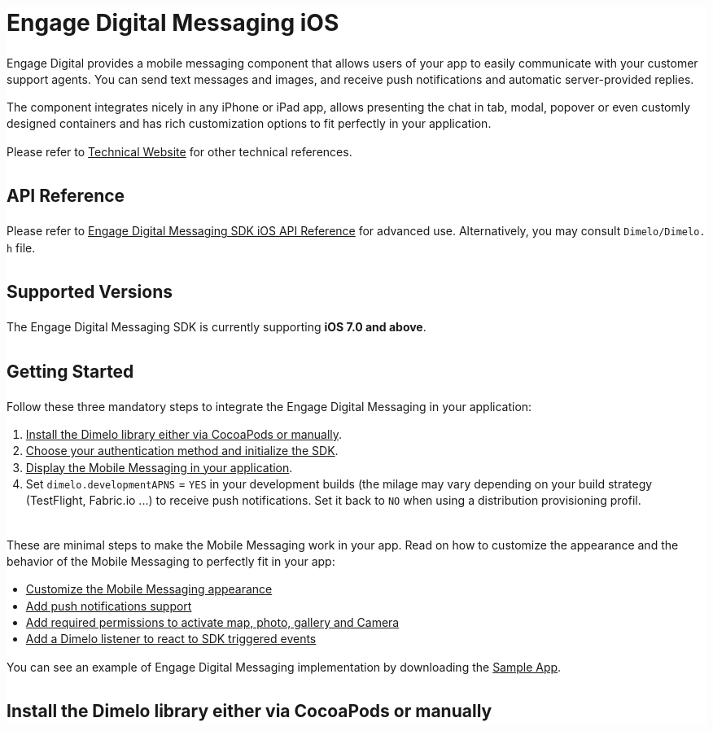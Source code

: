 Engage Digital Messaging iOS
==========

Engage Digital provides a mobile messaging component that allows users of your app
to easily communicate  with your customer support agents. You can send text messages
and images, and receive push notifications and automatic server-provided replies.

The component integrates nicely in any iPhone or iPad app, allows presenting
the chat in tab, modal, popover or even customly designed containers and has
rich customization options to fit perfectly in your application.

Please refer to [Technical Website](http://mobile-messaging.dimelo.com) for other technical references.


API Reference
-------------

Please refer to [Engage Digital Messaging SDK iOS API Reference](https://rawcdn.githack.com/ringcentral/engage-digital-messaging-ios/64b957d54ad0d9a9da65e214f01524cae7977140/Reference/html/index.html) for advanced use. Alternatively, you may consult `Dimelo/Dimelo.h` file.

Supported Versions
------------------

The Engage Digital Messaging SDK is currently supporting **iOS 7.0 and above**.

Getting Started
---------------

Follow these three mandatory steps to integrate the Engage Digital  Messaging in your application:

1. [Install the Dimelo library either via CocoaPods or manually](#install-the-dimelo-library-either-via-cocoapods-or-manually).
2. [Choose your authentication method and initialize the SDK](#authentication-and-sdk-initialization).
3. [Display the Mobile Messaging in your application](#displaying-engage-digital-messaging-conversation-screen).
4. Set `dimelo.developmentAPNS` = `YES` in your development builds (the milage may vary depending on your build strategy (TestFlight, Fabric.io ...) to receive push notifications. Set it back to `NO` when using a distribution provisioning profil.

\
These are minimal steps to make the Mobile Messaging work in your app.
Read on how to customize the appearance and the behavior of the Mobile Messaging to perfectly fit in your app:
- [Customize the Mobile Messaging appearance](#customizing-engage-digital-messaging-sdk-appearance)
- [Add push notifications support](#push-notifications)
- [Add required permissions to activate map, photo, gallery and Camera](#required-permissions)
- [Add a Dimelo listener to react to SDK triggered events](#reacting-to-engage-digital-messaging-sdk-events)


You can see an example of Engage Digital Messaging implementation by downloading the [Sample App](https://github.com/ringcentral-tutorials/engage-digital-messaging-ios-demo).


Install the Dimelo library either via CocoaPods or manually
-----------------------------------------------------------

